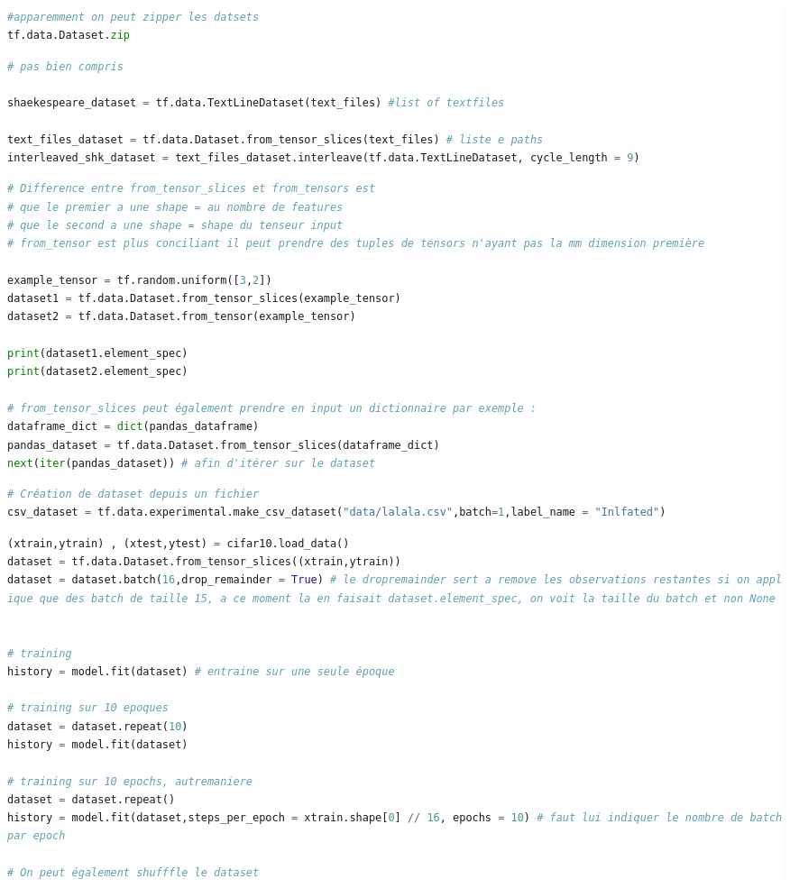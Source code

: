 ```python
#apparemment on peut zipper les datsets
tf.data.Dataset.zip
```


```python
# pas bien compris

shaekespeare_dataset = tf.data.TextLineDataset(text_files) #list of textfiles

text_files_dataset = tf.data.Dataset.from_tensor_slices(text_files) # liste e paths
interleaved_shk_dataset = text_files_dataset.interleave(tf.data.TextLineDataset, cycle_length = 9)


```


```python
# Difference entre from_tensor_slices et from_tensors est
# que le premier a une shape = au nombre de features
# que le second a une shape = shape du tenseur input
# from_tensor est plus conciliant il peut prendre des tuples de tensors n'ayant pas la mm dimension première

example_tensor = tf.random.uniform([3,2])
dataset1 = tf.data.Dataset.from_tensor_slices(example_tensor)
dataset2 = tf.data.Dataset.from_tensor(example_tensor)

print(dataset1.element_spec)
print(dataset2.element_spec)

# from_tensor_slices peut également prendre en input un dictionnaire par exemple :
dataframe_dict = dict(pandas_dataframe)
pandas_dataset = tf.data.Dataset.from_tensor_slices(dataframe_dict)
next(iter(pandas_dataset)) # afin d'itérer sur le dataset

```


```python
# Création de dataset depuis un fichier
csv_dataset = tf.data.experimental.make_csv_dataset("data/lalala.csv",batch=1,label_name = "Inlfated")

```

```python
(xtrain,ytrain) , (xtest,ytest) = cifar10.load_data()
dataset = tf.data.Dataset.from_tensor_slices((xtrain,ytrain))
dataset = dataset.batch(16,drop_remainder = True) # le dropremainder sert a remove les observations restantes si on applique que des batch de taille 15, a ce moment la en faisait dataset.element_spec, on voit la taille du batch et non None


# training
history = model.fit(dataset) # entraine sur une seule époque

# training sur 10 epoques
dataset = dataset.repeat(10)
history = model.fit(dataset)

# training sur 10 epochs, autremaniere
dataset = dataset.repeat()
history = model.fit(dataset,steps_per_epoch = xtrain.shape[0] // 16, epochs = 10) # faut lui indiquer le nombre de batch par epoch

# On peut également shufffle le dataset
```